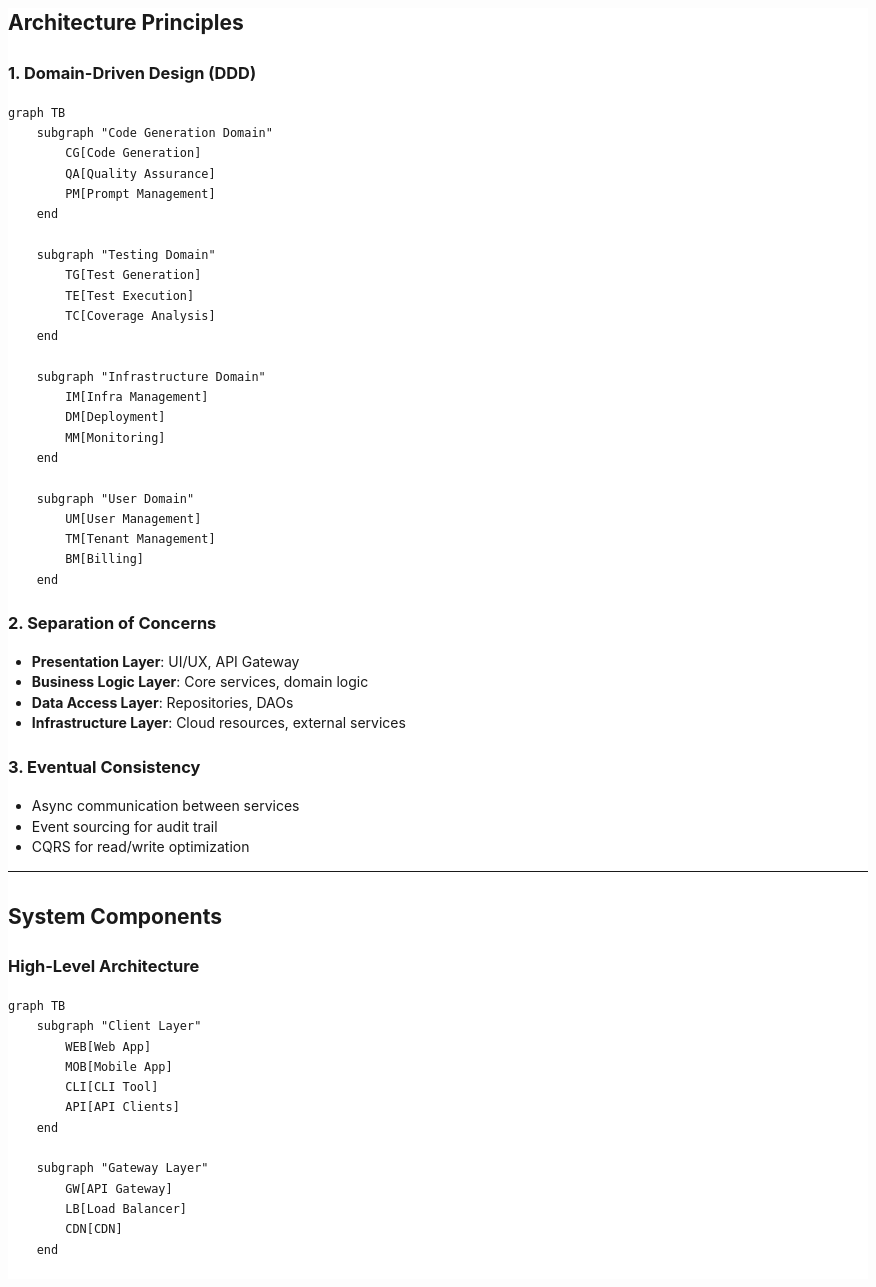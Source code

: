 
## Architecture Principles

### 1. Domain-Driven Design (DDD)
```mermaid
graph TB
    subgraph "Code Generation Domain"
        CG[Code Generation]
        QA[Quality Assurance]
        PM[Prompt Management]
    end
    
    subgraph "Testing Domain"
        TG[Test Generation]
        TE[Test Execution]
        TC[Coverage Analysis]
    end
    
    subgraph "Infrastructure Domain"
        IM[Infra Management]
        DM[Deployment]
        MM[Monitoring]
    end
    
    subgraph "User Domain"
        UM[User Management]
        TM[Tenant Management]
        BM[Billing]
    end
```

### 2. Separation of Concerns
- **Presentation Layer**: UI/UX, API Gateway
- **Business Logic Layer**: Core services, domain logic
- **Data Access Layer**: Repositories, DAOs
- **Infrastructure Layer**: Cloud resources, external services

### 3. Eventual Consistency
- Async communication between services
- Event sourcing for audit trail
- CQRS for read/write optimization

---

## System Components

### High-Level Architecture
```mermaid
graph TB
    subgraph "Client Layer"
        WEB[Web App]
        MOB[Mobile App]
        CLI[CLI Tool]
        API[API Clients]
    end
    
    subgraph "Gateway Layer"
        GW[API Gateway]
        LB[Load Balancer]
        CDN[CDN]
    end
    
```